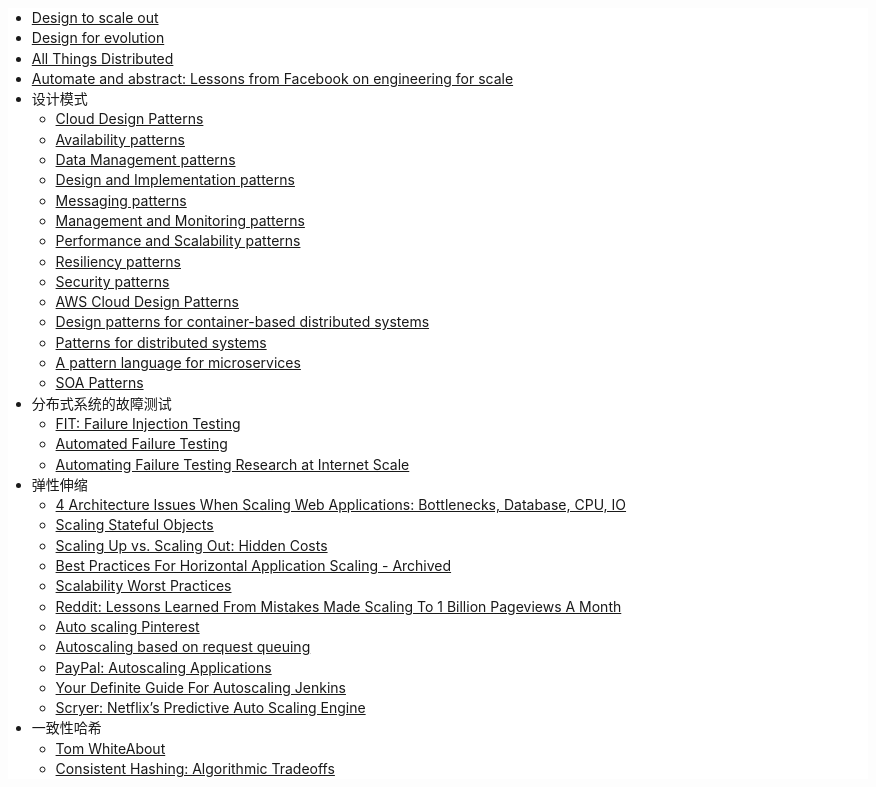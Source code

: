   - [Design to scale out](https://docs.microsoft.com/en-us/azure/architecture/guide/design-principles/scale-out)
  - [Design for evolution](https://docs.microsoft.com/en-us/azure/architecture/guide/design-principles/design-for-evolution)
  - [All Things Distributed](https://www.allthingsdistributed.com/2008/12/eventually_consistent.html)
  - [Automate and abstract: Lessons from Facebook on engineering for scale](https://architecht.io/lessons-from-facebook-on-engineering-for-scale-f5716f0afc7a)
- 设计模式
  - [Cloud Design Patterns](https://docs.microsoft.com/en-us/azure/architecture/patterns/)
  - [Availability patterns](https://docs.microsoft.com/en-us/azure/architecture/patterns/category/availability)
  - [Data Management patterns](https://docs.microsoft.com/en-us/azure/architecture/patterns/category/data-management)
  - [Design and Implementation patterns](https://docs.microsoft.com/en-us/azure/architecture/patterns/category/design-implementation)
  - [Messaging patterns](https://docs.microsoft.com/en-us/azure/architecture/patterns/category/messaging)
  - [Management and Monitoring patterns](https://docs.microsoft.com/en-us/azure/architecture/patterns/category/management-monitoring)
  - [Performance and Scalability patterns](https://docs.microsoft.com/en-us/azure/architecture/patterns/category/performance-scalability)
  - [Resiliency patterns](https://docs.microsoft.com/en-us/azure/architecture/patterns/category/resiliency)
  - [Security patterns](https://docs.microsoft.com/en-us/azure/architecture/patterns/category/security)
  - [AWS Cloud Design Patterns](http://en.clouddesignpattern.org/index.php/Main_Page)
  - [Design patterns for container-based distributed systems](https://static.googleusercontent.com/media/research.google.com/zh-CN//pubs/archive/45406.pdf)
  - [Patterns for distributed systems](https://www.slideshare.net/pagsousa/patterns-fro-distributed-systems)
  - [A pattern language for microservices](https://microservices.io/patterns/index.html)
  - [SOA Patterns](https://patterns.arcitura.com/soa-patterns)
- 分布式系统的故障测试
  - [FIT: Failure Injection Testing](https://medium.com/netflix-techblog/fit-failure-injection-testing-35d8e2a9bb2)
  - [Automated Failure Testing](https://medium.com/netflix-techblog/automated-failure-testing-86c1b8bc841f)
  - [Automating Failure Testing Research at Internet Scale](https://people.ucsc.edu/~palvaro/socc16.pdf)
- 弹性伸缩
  - [4 Architecture Issues When Scaling Web Applications: Bottlenecks, Database, CPU, IO](http://highscalability.com/blog/2014/5/12/4-architecture-issues-when-scaling-web-applications-bottlene.html)
  - [Scaling Stateful Objects](http://ithare.com/scaling-stateful-objects/)
  - [Scaling Up vs. Scaling Out: Hidden Costs](https://blog.codinghorror.com/scaling-up-vs-scaling-out-hidden-costs/)
  - [Best Practices For Horizontal Application Scaling - Archived](https://blog.openshift.com/best-practices-for-horizontal-application-scaling/)
  - [Scalability Worst Practices](https://www.infoq.com/articles/scalability-worst-practices/)
  - [Reddit: Lessons Learned From Mistakes Made Scaling To 1 Billion Pageviews A Month](http://highscalability.com/blog/2013/8/26/reddit-lessons-learned-from-mistakes-made-scaling-to-1-billi.html)
  - [Auto scaling Pinterest](https://medium.com/pinterest-engineering/auto-scaling-pinterest-df1d2beb4d64?)
  - [Autoscaling based on request queuing](https://medium.com/square-corner-blog/autoscaling-based-on-request-queuing-c4c0f57f860f)
  - [PayPal: Autoscaling Applications](https://medium.com/paypal-engineering)
  - [Your Definite Guide For Autoscaling Jenkins](https://tech.trivago.com/2017/02/17/your-definite-guide-for-autoscaling-jenkins/)
  - [Scryer: Netflix’s Predictive Auto Scaling Engine](https://medium.com/netflix-techblog/scryer-netflixs-predictive-auto-scaling-engine-a3f8fc922270)
- 一致性哈希
  - [Tom WhiteAbout](http://www.tom-e-white.com/2007/11/consistent-hashing.html)
  - [Consistent Hashing: Algorithmic Tradeoffs](https://medium.com/@dgryski/consistent-hashing-algorithmic-tradeoffs-ef6b8e2fcae8)